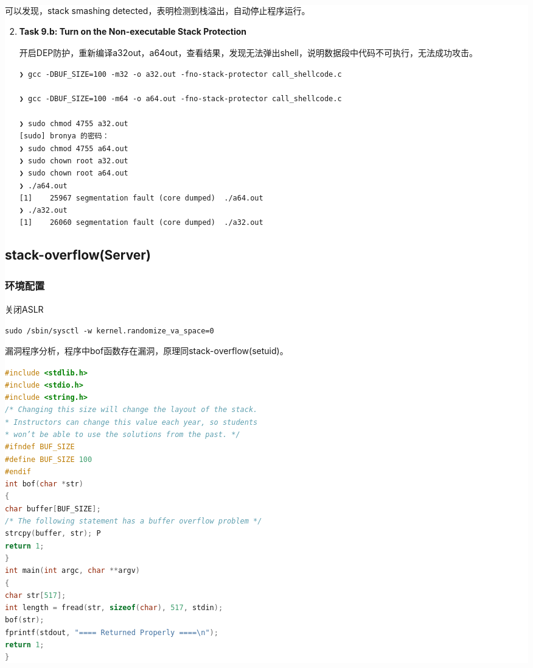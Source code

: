    可以发现，stack smashing detected，表明检测到栈溢出，自动停止程序运行。

2. **Task 9.b: Turn on the Non-executable Stack Protection**  

   开启DEP防护，重新编译a32out，a64out，查看结果，发现无法弹出shell，说明数据段中代码不可执行，无法成功攻击。

   ```shell
   ❯ gcc -DBUF_SIZE=100 -m32 -o a32.out -fno-stack-protector call_shellcode.c
   
   ❯ gcc -DBUF_SIZE=100 -m64 -o a64.out -fno-stack-protector call_shellcode.c
   
   ❯ sudo chmod 4755 a32.out
   [sudo] bronya 的密码： 
   ❯ sudo chmod 4755 a64.out
   ❯ sudo chown root a32.out
   ❯ sudo chown root a64.out
   ❯ ./a64.out
   [1]    25967 segmentation fault (core dumped)  ./a64.out
   ❯ ./a32.out
   [1]    26060 segmentation fault (core dumped)  ./a32.out
   ```

## stack-overflow(Server)

### 环境配置

关闭ASLR

```shell
sudo /sbin/sysctl -w kernel.randomize_va_space=0
```

漏洞程序分析，程序中bof函数存在漏洞，原理同stack-overflow(setuid)。

```c
#include <stdlib.h>
#include <stdio.h>
#include <string.h>
/* Changing this size will change the layout of the stack.
* Instructors can change this value each year, so students
* won’t be able to use the solutions from the past. */
#ifndef BUF_SIZE
#define BUF_SIZE 100
#endif
int bof(char *str)
{
char buffer[BUF_SIZE];
/* The following statement has a buffer overflow problem */
strcpy(buffer, str); P
return 1;
}
int main(int argc, char **argv)
{
char str[517];
int length = fread(str, sizeof(char), 517, stdin);
bof(str);
fprintf(stdout, "==== Returned Properly ====\n");
return 1;
}
```
